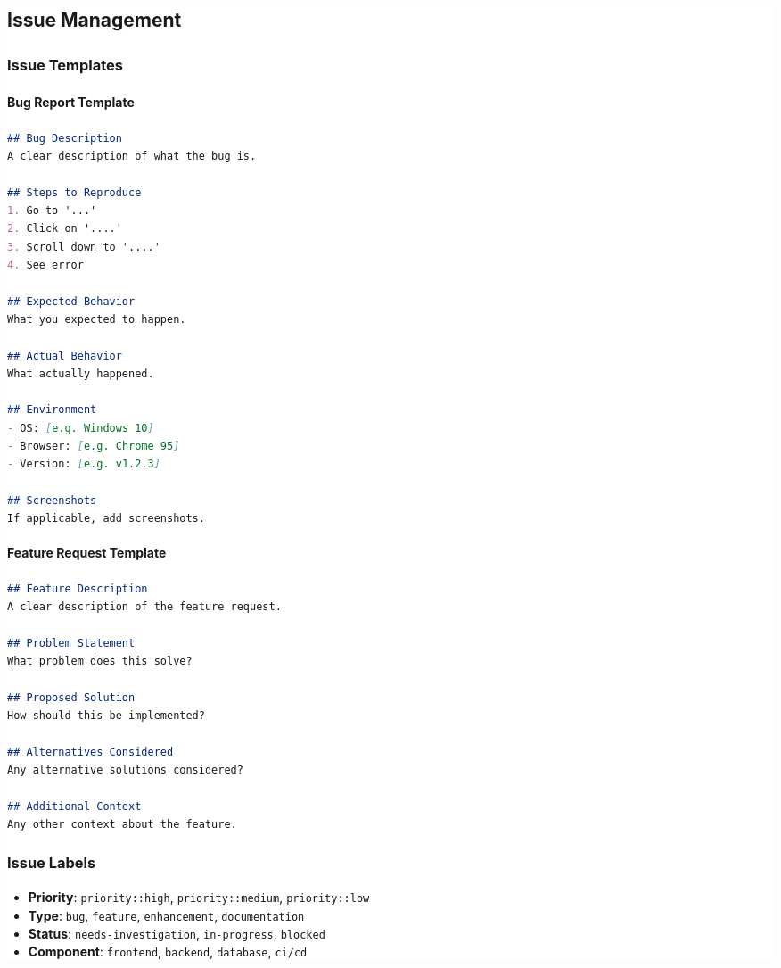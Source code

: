 ## Issue Management

### Issue Templates

#### Bug Report Template
```markdown
## Bug Description
A clear description of what the bug is.

## Steps to Reproduce
1. Go to '...'
2. Click on '....'
3. Scroll down to '....'
4. See error

## Expected Behavior
What you expected to happen.

## Actual Behavior
What actually happened.

## Environment
- OS: [e.g. Windows 10]
- Browser: [e.g. Chrome 95]
- Version: [e.g. v1.2.3]

## Screenshots
If applicable, add screenshots.
```

#### Feature Request Template
```markdown
## Feature Description
A clear description of the feature request.

## Problem Statement
What problem does this solve?

## Proposed Solution
How should this be implemented?

## Alternatives Considered
Any alternative solutions considered?

## Additional Context
Any other context about the feature.
```

### Issue Labels
- **Priority**: `priority::high`, `priority::medium`, `priority::low`
- **Type**: `bug`, `feature`, `enhancement`, `documentation`
- **Status**: `needs-investigation`, `in-progress`, `blocked`
- **Component**: `frontend`, `backend`, `database`, `ci/cd`
